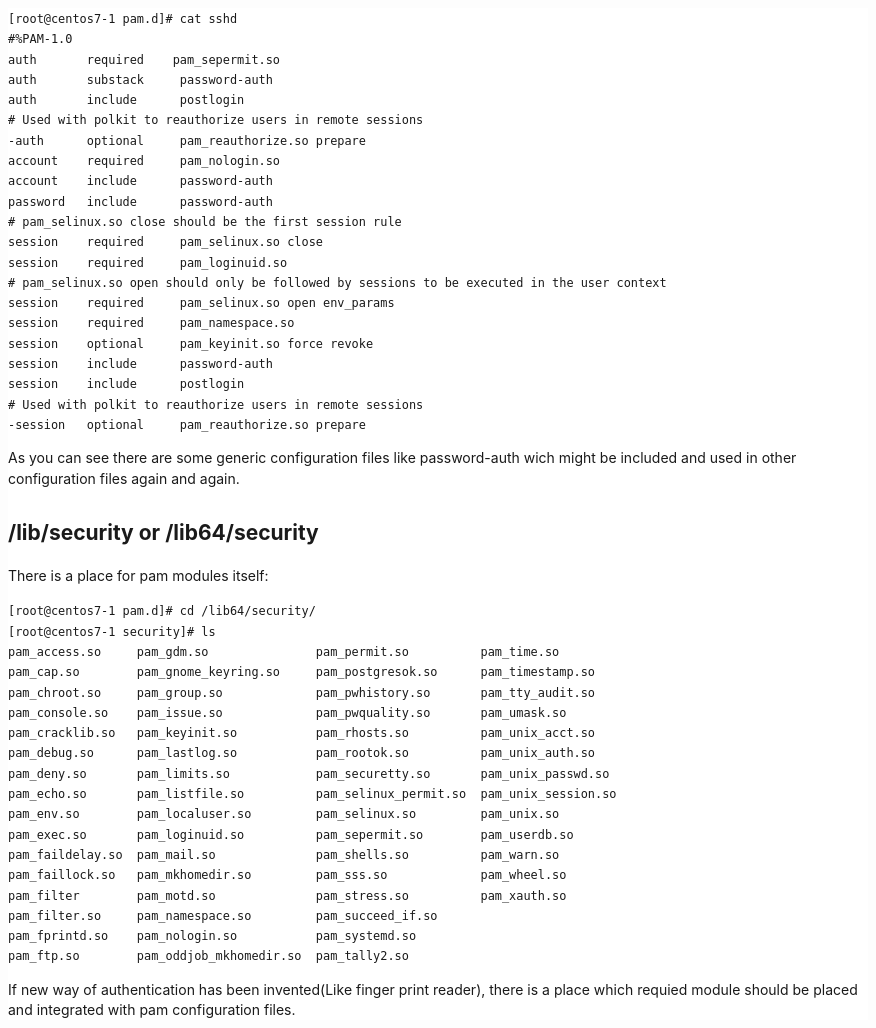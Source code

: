 ```text
[root@centos7-1 pam.d]# cat sshd 
#%PAM-1.0
auth       required    pam_sepermit.so
auth       substack     password-auth
auth       include      postlogin
# Used with polkit to reauthorize users in remote sessions
-auth      optional     pam_reauthorize.so prepare
account    required     pam_nologin.so
account    include      password-auth
password   include      password-auth
# pam_selinux.so close should be the first session rule
session    required     pam_selinux.so close
session    required     pam_loginuid.so
# pam_selinux.so open should only be followed by sessions to be executed in the user context
session    required     pam_selinux.so open env_params
session    required     pam_namespace.so
session    optional     pam_keyinit.so force revoke
session    include      password-auth
session    include      postlogin
# Used with polkit to reauthorize users in remote sessions
-session   optional     pam_reauthorize.so prepare
```

As you can see there are some generic configuration files like password-auth wich might be included and used in other configuration files again and again.

## /lib/security or /lib64/security

There is a place for pam modules itself:

```text
[root@centos7-1 pam.d]# cd /lib64/security/
[root@centos7-1 security]# ls
pam_access.so     pam_gdm.so               pam_permit.so          pam_time.so
pam_cap.so        pam_gnome_keyring.so     pam_postgresok.so      pam_timestamp.so
pam_chroot.so     pam_group.so             pam_pwhistory.so       pam_tty_audit.so
pam_console.so    pam_issue.so             pam_pwquality.so       pam_umask.so
pam_cracklib.so   pam_keyinit.so           pam_rhosts.so          pam_unix_acct.so
pam_debug.so      pam_lastlog.so           pam_rootok.so          pam_unix_auth.so
pam_deny.so       pam_limits.so            pam_securetty.so       pam_unix_passwd.so
pam_echo.so       pam_listfile.so          pam_selinux_permit.so  pam_unix_session.so
pam_env.so        pam_localuser.so         pam_selinux.so         pam_unix.so
pam_exec.so       pam_loginuid.so          pam_sepermit.so        pam_userdb.so
pam_faildelay.so  pam_mail.so              pam_shells.so          pam_warn.so
pam_faillock.so   pam_mkhomedir.so         pam_sss.so             pam_wheel.so
pam_filter        pam_motd.so              pam_stress.so          pam_xauth.so
pam_filter.so     pam_namespace.so         pam_succeed_if.so
pam_fprintd.so    pam_nologin.so           pam_systemd.so
pam_ftp.so        pam_oddjob_mkhomedir.so  pam_tally2.so
```

If new way of authentication has been invented\(Like finger print reader\), there is a place which requied module should be placed and integrated with pam configuration files.
